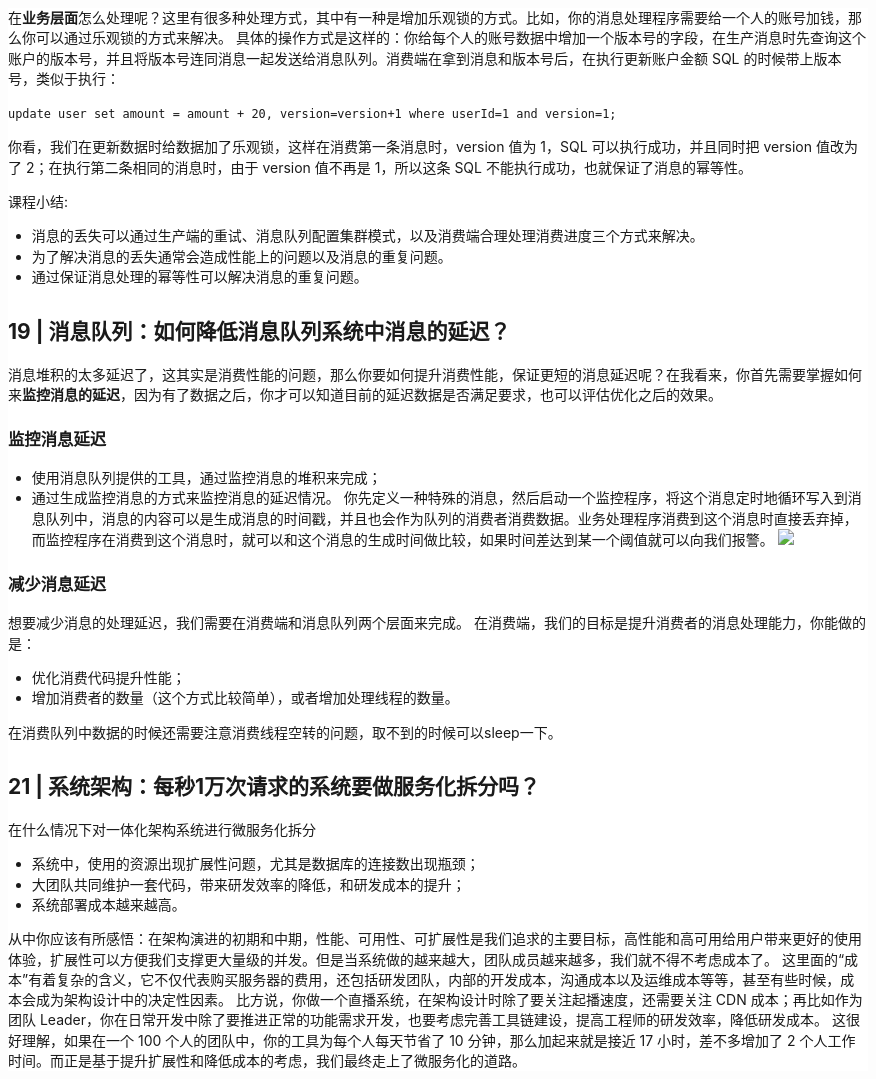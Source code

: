 
在**业务层面**怎么处理呢？这里有很多种处理方式，其中有一种是增加乐观锁的方式。比如，你的消息处理程序需要给一个人的账号加钱，那么你可以通过乐观锁的方式来解决。
具体的操作方式是这样的：你给每个人的账号数据中增加一个版本号的字段，在生产消息时先查询这个账户的版本号，并且将版本号连同消息一起发送给消息队列。消费端在拿到消息和版本号后，在执行更新账户金额 SQL 的时候带上版本号，类似于执行：
```
update user set amount = amount + 20, version=version+1 where userId=1 and version=1;
```
你看，我们在更新数据时给数据加了乐观锁，这样在消费第一条消息时，version 值为 1，SQL 可以执行成功，并且同时把 version 值改为了 2；在执行第二条相同的消息时，由于 version 值不再是 1，所以这条 SQL 不能执行成功，也就保证了消息的幂等性。




课程小结:
* 消息的丢失可以通过生产端的重试、消息队列配置集群模式，以及消费端合理处理消费进度三个方式来解决。
* 为了解决消息的丢失通常会造成性能上的问题以及消息的重复问题。
* 通过保证消息处理的幂等性可以解决消息的重复问题。




## 19 | 消息队列：如何降低消息队列系统中消息的延迟？
消息堆积的太多延迟了，这其实是消费性能的问题，那么你要如何提升消费性能，保证更短的消息延迟呢？在我看来，你首先需要掌握如何来**监控消息的延迟**，因为有了数据之后，你才可以知道目前的延迟数据是否满足要求，也可以评估优化之后的效果。


### 监控消息延迟
* 使用消息队列提供的工具，通过监控消息的堆积来完成；
* 通过生成监控消息的方式来监控消息的延迟情况。
你先定义一种特殊的消息，然后启动一个监控程序，将这个消息定时地循环写入到消息队列中，消息的内容可以是生成消息的时间戳，并且也会作为队列的消费者消费数据。业务处理程序消费到这个消息时直接丢弃掉，而监控程序在消费到这个消息时，就可以和这个消息的生成时间做比较，如果时间差达到某一个阈值就可以向我们报警。
![](https://sxm-upload.oss-cn-beijing.aliyuncs.com/imgs/e0dfcb10-30df-44e1-9786-68ca626928cd.jpg)
### 减少消息延迟
想要减少消息的处理延迟，我们需要在消费端和消息队列两个层面来完成。
在消费端，我们的目标是提升消费者的消息处理能力，你能做的是：
* 优化消费代码提升性能；
* 增加消费者的数量（这个方式比较简单），或者增加处理线程的数量。


在消费队列中数据的时候还需要注意消费线程空转的问题，取不到的时候可以sleep一下。




## 21 | 系统架构：每秒1万次请求的系统要做服务化拆分吗？
在什么情况下对一体化架构系统进行微服务化拆分
* 系统中，使用的资源出现扩展性问题，尤其是数据库的连接数出现瓶颈；
* 大团队共同维护一套代码，带来研发效率的降低，和研发成本的提升；
* 系统部署成本越来越高。


从中你应该有所感悟：在架构演进的初期和中期，性能、可用性、可扩展性是我们追求的主要目标，高性能和高可用给用户带来更好的使用体验，扩展性可以方便我们支撑更大量级的并发。但是当系统做的越来越大，团队成员越来越多，我们就不得不考虑成本了。
这里面的“成本”有着复杂的含义，它不仅代表购买服务器的费用，还包括研发团队，内部的开发成本，沟通成本以及运维成本等等，甚至有些时候，成本会成为架构设计中的决定性因素。
比方说，你做一个直播系统，在架构设计时除了要关注起播速度，还需要关注 CDN 成本；再比如作为团队 Leader，你在日常开发中除了要推进正常的功能需求开发，也要考虑完善工具链建设，提高工程师的研发效率，降低研发成本。
这很好理解，如果在一个 100 个人的团队中，你的工具为每个人每天节省了 10 分钟，那么加起来就是接近 17 小时，差不多增加了 2 个人工作时间。而正是基于提升扩展性和降低成本的考虑，我们最终走上了微服务化的道路。

